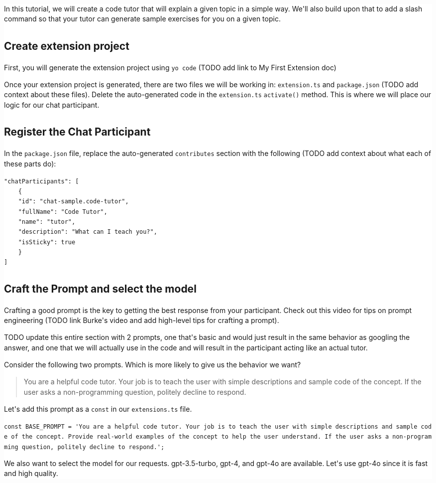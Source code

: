 In this tutorial, we will create a code tutor that will explain a given topic in a simple way. We'll also build upon that to add a slash command so that your tutor can generate sample exercises for you on a given topic.

## Create extension project

First, you will generate the extension project using `yo code` (TODO add link to My First Extension doc)

Once your extension project is generated, there are two files we will be working in: `extension.ts` and `package.json` (TODO add context about these files). Delete the auto-generated code in the `extension.ts` `activate()` method. This is where we will place our logic for our chat participant.

## Register the Chat Participant

In the `package.json` file, replace the auto-generated `contributes` section with the following (TODO add context about what each of these parts do):

```
"chatParticipants": [
    {
    "id": "chat-sample.code-tutor",
    "fullName": "Code Tutor",
    "name": "tutor",
    "description": "What can I teach you?",
    "isSticky": true
    }
]
```

## Craft the Prompt and select the model
Crafting a good prompt is the key to getting the best response from your participant. Check out this video for tips on prompt engineering (TODO link Burke's video and add high-level tips for crafting a prompt).

TODO update this entire section with 2 prompts, one that's basic and would just result in the same behavior as googling the answer, and one that we will actually use in the code and will result in the participant acting like an actual tutor.

Consider the following two prompts. Which is more likely to give us the behavior we want?
> You are a helpful code tutor. Your job is to teach the user with simple descriptions and sample code of the concept. If the user asks a non-programming question, politely decline to respond.


Let's add this prompt as a `const` in our `extensions.ts` file.

```
const BASE_PROMPT = 'You are a helpful code tutor. Your job is to teach the user with simple descriptions and sample code of the concept. Provide real-world examples of the concept to help the user understand. If the user asks a non-programming question, politely decline to respond.';
```

We also want to select the model for our requests. gpt-3.5-turbo, gpt-4, and gpt-4o are available. Let's use gpt-4o since it is fast and high quality. 
